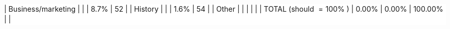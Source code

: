| Business/marketing |  |  | $8.7 \%$ | 52 |
| History |  |  | $1.6 \%$ | 54 |
| Other |  |  |  |  |
| TOTAL (should $=100 \%$ ) | $0.00 \%$ | $0.00 \%$ | 100.00\% |  |
